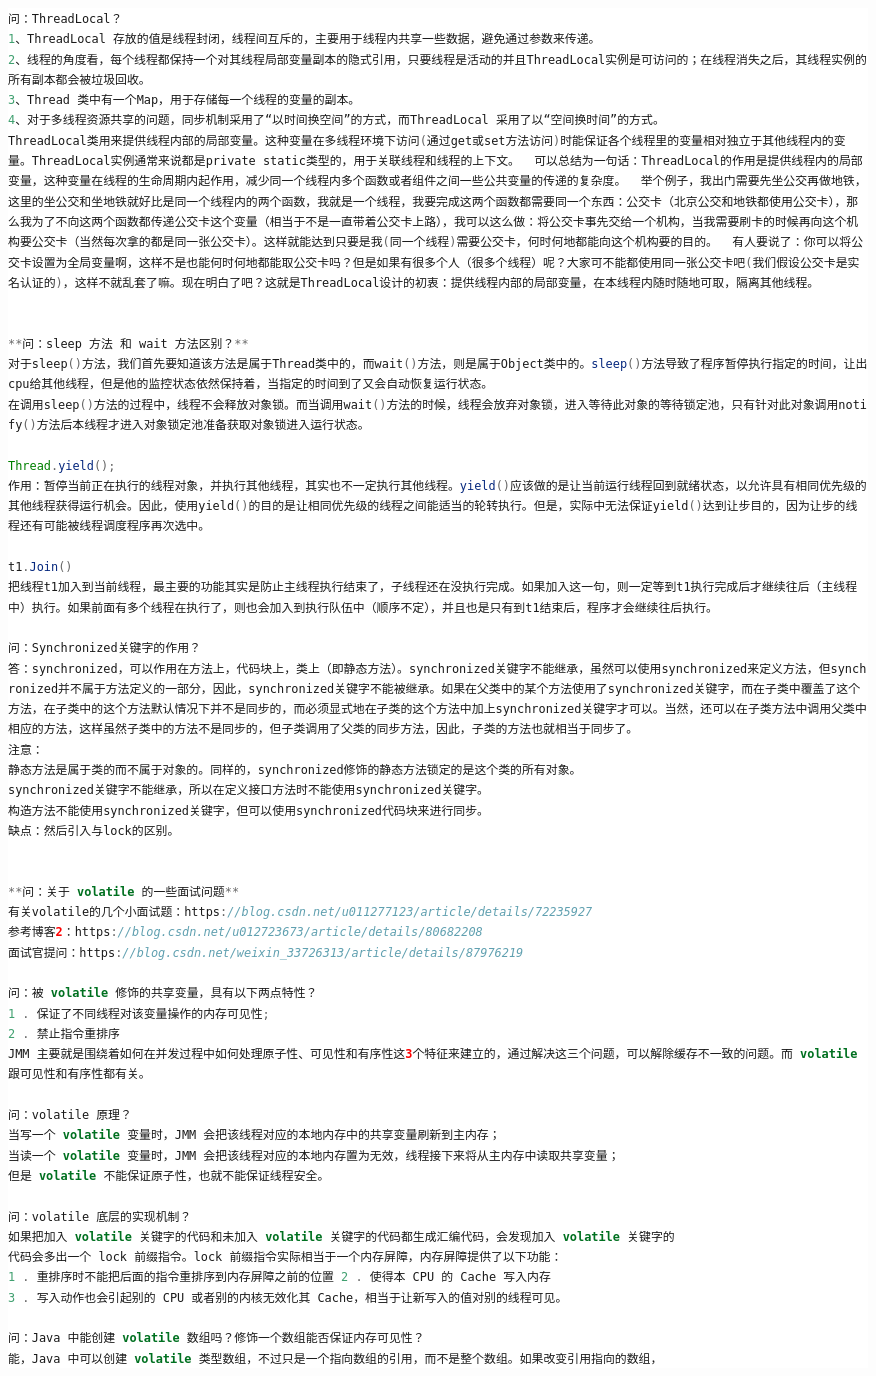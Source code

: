 ```java
问：ThreadLocal？
1、ThreadLocal 存放的值是线程封闭，线程间互斥的，主要用于线程内共享一些数据，避免通过参数来传递。
2、线程的角度看，每个线程都保持一个对其线程局部变量副本的隐式引用，只要线程是活动的并且ThreadLocal实例是可访问的；在线程消失之后，其线程实例的所有副本都会被垃圾回收。
3、Thread 类中有一个Map，用于存储每一个线程的变量的副本。
4、对于多线程资源共享的问题，同步机制采用了“以时间换空间”的方式，而ThreadLocal 采用了以“空间换时间”的方式。
ThreadLocal类用来提供线程内部的局部变量。这种变量在多线程环境下访问(通过get或set方法访问)时能保证各个线程里的变量相对独立于其他线程内的变量。ThreadLocal实例通常来说都是private static类型的，用于关联线程和线程的上下文。  可以总结为一句话：ThreadLocal的作用是提供线程内的局部变量，这种变量在线程的生命周期内起作用，减少同一个线程内多个函数或者组件之间一些公共变量的传递的复杂度。  举个例子，我出门需要先坐公交再做地铁，这里的坐公交和坐地铁就好比是同一个线程内的两个函数，我就是一个线程，我要完成这两个函数都需要同一个东西：公交卡（北京公交和地铁都使用公交卡），那么我为了不向这两个函数都传递公交卡这个变量（相当于不是一直带着公交卡上路），我可以这么做：将公交卡事先交给一个机构，当我需要刷卡的时候再向这个机构要公交卡（当然每次拿的都是同一张公交卡）。这样就能达到只要是我(同一个线程)需要公交卡，何时何地都能向这个机构要的目的。  有人要说了：你可以将公交卡设置为全局变量啊，这样不是也能何时何地都能取公交卡吗？但是如果有很多个人（很多个线程）呢？大家可不能都使用同一张公交卡吧(我们假设公交卡是实名认证的)，这样不就乱套了嘛。现在明白了吧？这就是ThreadLocal设计的初衷：提供线程内部的局部变量，在本线程内随时随地可取，隔离其他线程。


**问：sleep 方法 和 wait 方法区别？**
对于sleep()方法，我们首先要知道该方法是属于Thread类中的，而wait()方法，则是属于Object类中的。sleep()方法导致了程序暂停执行指定的时间，让出cpu给其他线程，但是他的监控状态依然保持着，当指定的时间到了又会自动恢复运行状态。
在调用sleep()方法的过程中，线程不会释放对象锁。而当调用wait()方法的时候，线程会放弃对象锁，进入等待此对象的等待锁定池，只有针对此对象调用notify()方法后本线程才进入对象锁定池准备获取对象锁进入运行状态。

Thread.yield();
作用：暂停当前正在执行的线程对象，并执行其他线程，其实也不一定执行其他线程。yield()应该做的是让当前运行线程回到就绪状态，以允许具有相同优先级的其他线程获得运行机会。因此，使用yield()的目的是让相同优先级的线程之间能适当的轮转执行。但是，实际中无法保证yield()达到让步目的，因为让步的线程还有可能被线程调度程序再次选中。

t1.Join()
把线程t1加入到当前线程，最主要的功能其实是防止主线程执行结束了，子线程还在没执行完成。如果加入这一句，则一定等到t1执行完成后才继续往后（主线程中）执行。如果前面有多个线程在执行了，则也会加入到执行队伍中（顺序不定），并且也是只有到t1结束后，程序才会继续往后执行。

问：Synchronized关键字的作用？
答：synchronized，可以作用在方法上，代码块上，类上（即静态方法）。synchronized关键字不能继承，虽然可以使用synchronized来定义方法，但synchronized并不属于方法定义的一部分，因此，synchronized关键字不能被继承。如果在父类中的某个方法使用了synchronized关键字，而在子类中覆盖了这个方法，在子类中的这个方法默认情况下并不是同步的，而必须显式地在子类的这个方法中加上synchronized关键字才可以。当然，还可以在子类方法中调用父类中相应的方法，这样虽然子类中的方法不是同步的，但子类调用了父类的同步方法，因此，子类的方法也就相当于同步了。
注意：
静态方法是属于类的而不属于对象的。同样的，synchronized修饰的静态方法锁定的是这个类的所有对象。
synchronized关键字不能继承，所以在定义接口方法时不能使用synchronized关键字。
构造方法不能使用synchronized关键字，但可以使用synchronized代码块来进行同步。 
缺点：然后引入与lock的区别。


**问：关于 volatile 的一些面试问题**
有关volatile的几个小面试题：https://blog.csdn.net/u011277123/article/details/72235927
参考博客2：https://blog.csdn.net/u012723673/article/details/80682208
面试官提问：https://blog.csdn.net/weixin_33726313/article/details/87976219

问：被 volatile 修饰的共享变量，具有以下两点特性？
1 . 保证了不同线程对该变量操作的内存可见性;
2 . 禁止指令重排序
JMM 主要就是围绕着如何在并发过程中如何处理原子性、可见性和有序性这3个特征来建立的，通过解决这三个问题，可以解除缓存不一致的问题。而 volatile 跟可见性和有序性都有关。

问：volatile 原理？
当写一个 volatile 变量时，JMM 会把该线程对应的本地内存中的共享变量刷新到主内存；
当读一个 volatile 变量时，JMM 会把该线程对应的本地内存置为无效，线程接下来将从主内存中读取共享变量；
但是 volatile 不能保证原子性，也就不能保证线程安全。

问：volatile 底层的实现机制？
如果把加入 volatile 关键字的代码和未加入 volatile 关键字的代码都生成汇编代码，会发现加入 volatile 关键字的
代码会多出一个 lock 前缀指令。lock 前缀指令实际相当于一个内存屏障，内存屏障提供了以下功能：
1 . 重排序时不能把后面的指令重排序到内存屏障之前的位置 2 . 使得本 CPU 的 Cache 写入内存 
3 . 写入动作也会引起别的 CPU 或者别的内核无效化其 Cache，相当于让新写入的值对别的线程可见。

问：Java 中能创建 volatile 数组吗？修饰一个数组能否保证内存可见性？
能，Java 中可以创建 volatile 类型数组，不过只是一个指向数组的引用，而不是整个数组。如果改变引用指向的数组，
```